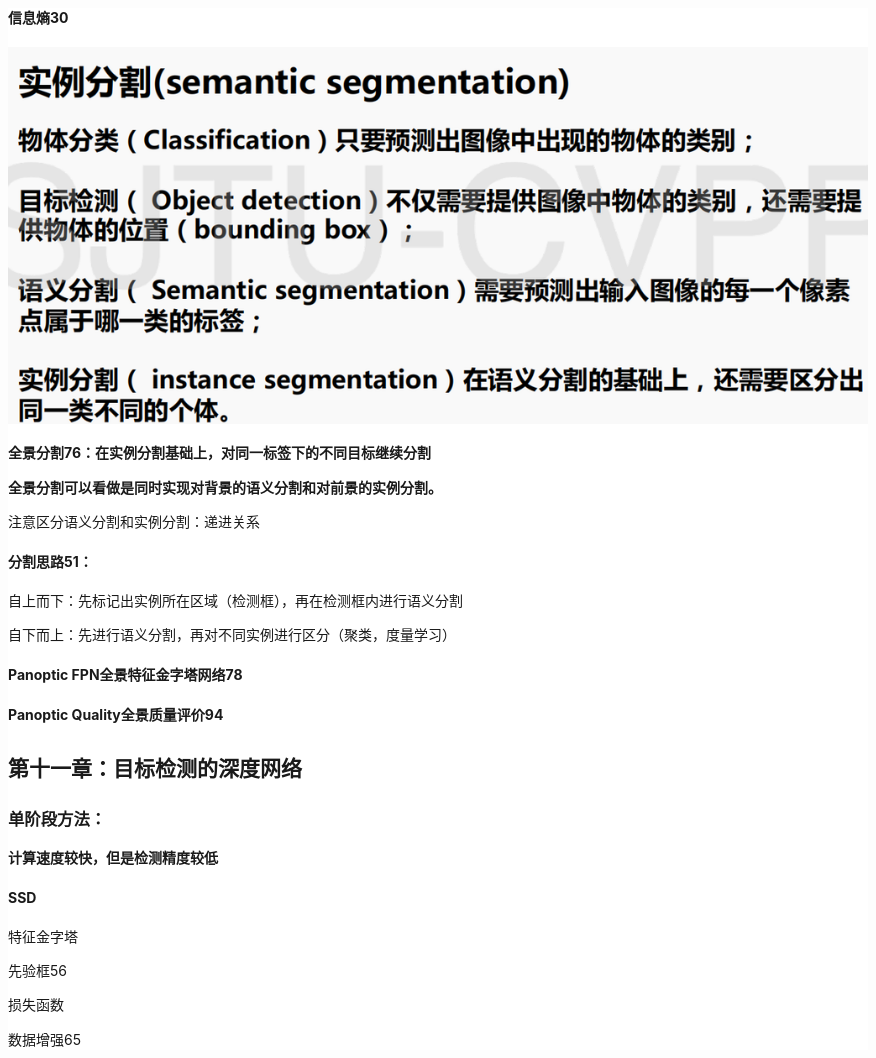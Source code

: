 #### 信息熵30

![](fig\10分割.png)

**全景分割76：在实例分割基础上，对同一标签下的不同目标继续分割**

**全景分割可以看做是同时实现对背景的语义分割和对前景的实例分割。**

注意区分语义分割和实例分割：递进关系

#### 分割思路51：

自上而下：先标记出实例所在区域（检测框），再在检测框内进行语义分割

自下而上：先进行语义分割，再对不同实例进行区分（聚类，度量学习）

#### **Panoptic FPN全景特征金字塔网络**78

#### **Panoptic Quality全景质量评价94**

## 第十一章：目标检测的深度网络

### 单阶段方法：

**计算速度较快，但是检测精度较低**

#### SSD

特征金字塔

先验框56

损失函数

数据增强65
